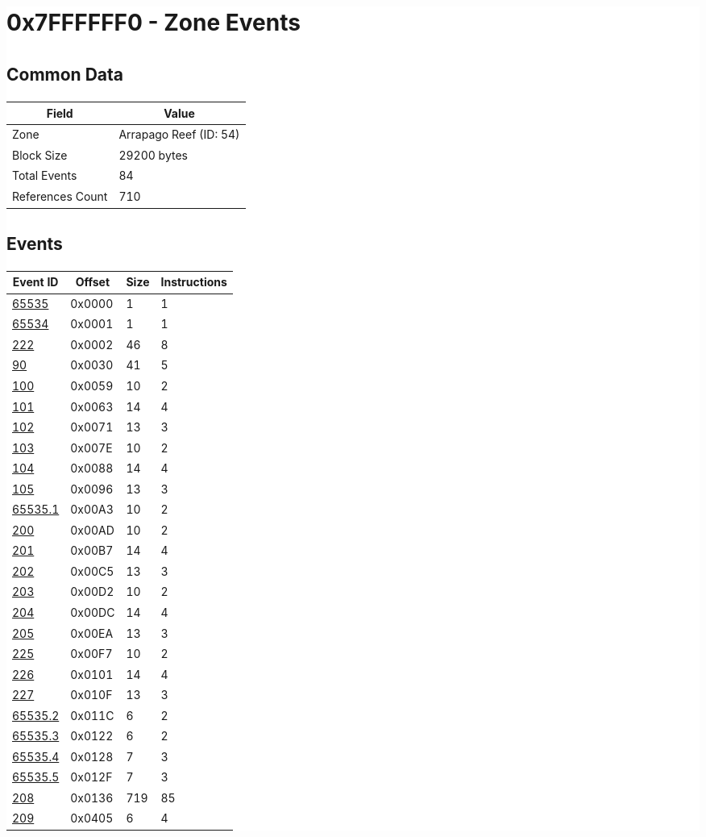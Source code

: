 # 0x7FFFFFF0 - Zone Events

## Common Data

| Field            | Value                  |
|------------------|------------------------|
| Zone             | Arrapago Reef (ID: 54) |
| Block Size       | 29200 bytes            |
| Total Events     | 84                     |
| References Count | 710                    |

## Events

| Event ID                  | Offset   |   Size |   Instructions |
|---------------------------|----------|--------|----------------|
| [65535](./65535.md)       | 0x0000   |      1 |              1 |
| [65534](./65534.md)       | 0x0001   |      1 |              1 |
| [222](./222.md)           | 0x0002   |     46 |              8 |
| [90](./90.md)             | 0x0030   |     41 |              5 |
| [100](./100.md)           | 0x0059   |     10 |              2 |
| [101](./101.md)           | 0x0063   |     14 |              4 |
| [102](./102.md)           | 0x0071   |     13 |              3 |
| [103](./103.md)           | 0x007E   |     10 |              2 |
| [104](./104.md)           | 0x0088   |     14 |              4 |
| [105](./105.md)           | 0x0096   |     13 |              3 |
| [65535.1](./65535.1.md)   | 0x00A3   |     10 |              2 |
| [200](./200.md)           | 0x00AD   |     10 |              2 |
| [201](./201.md)           | 0x00B7   |     14 |              4 |
| [202](./202.md)           | 0x00C5   |     13 |              3 |
| [203](./203.md)           | 0x00D2   |     10 |              2 |
| [204](./204.md)           | 0x00DC   |     14 |              4 |
| [205](./205.md)           | 0x00EA   |     13 |              3 |
| [225](./225.md)           | 0x00F7   |     10 |              2 |
| [226](./226.md)           | 0x0101   |     14 |              4 |
| [227](./227.md)           | 0x010F   |     13 |              3 |
| [65535.2](./65535.2.md)   | 0x011C   |      6 |              2 |
| [65535.3](./65535.3.md)   | 0x0122   |      6 |              2 |
| [65535.4](./65535.4.md)   | 0x0128   |      7 |              3 |
| [65535.5](./65535.5.md)   | 0x012F   |      7 |              3 |
| [208](./208.md)           | 0x0136   |    719 |             85 |
| [209](./209.md)           | 0x0405   |      6 |              4 |